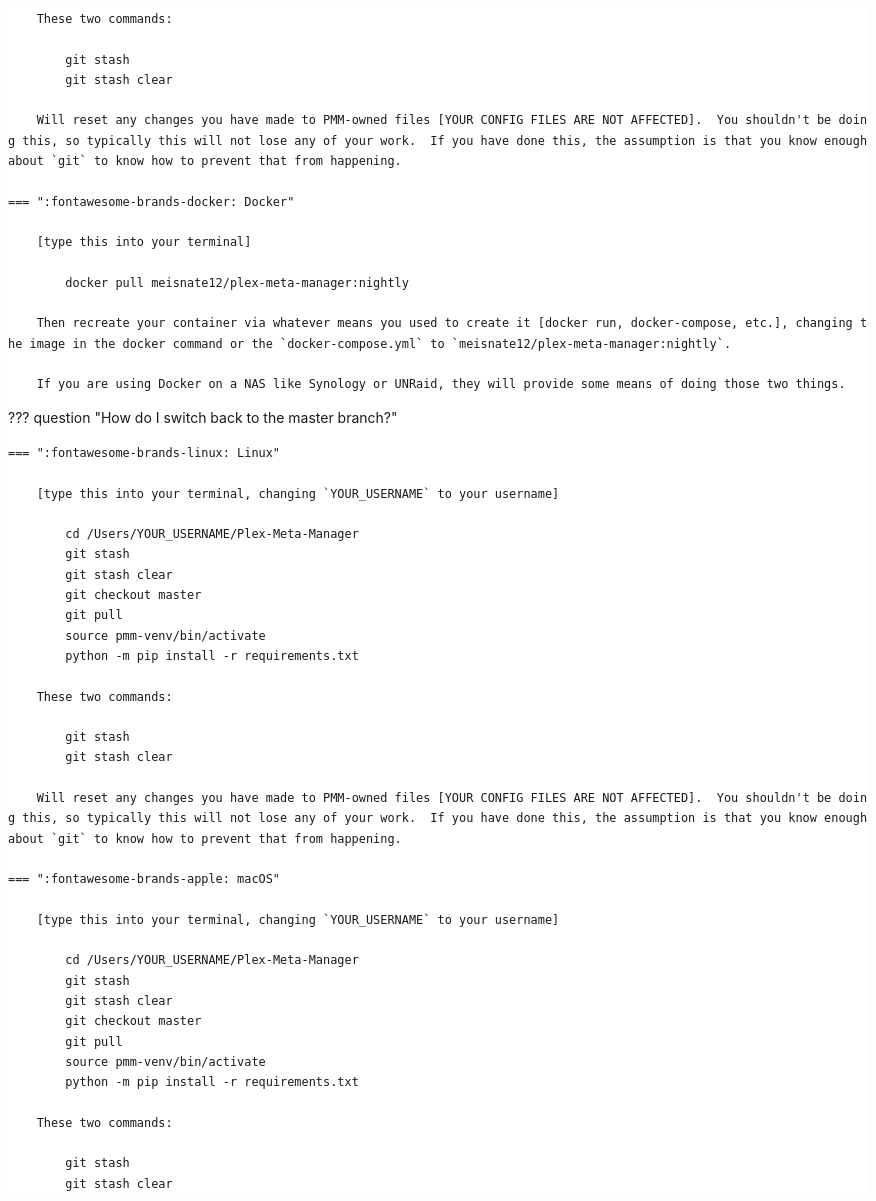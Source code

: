         These two commands:

            git stash
            git stash clear

        Will reset any changes you have made to PMM-owned files [YOUR CONFIG FILES ARE NOT AFFECTED].  You shouldn't be doing this, so typically this will not lose any of your work.  If you have done this, the assumption is that you know enough about `git` to know how to prevent that from happening.

    === ":fontawesome-brands-docker: Docker"
    
        [type this into your terminal]

            docker pull meisnate12/plex-meta-manager:nightly

        Then recreate your container via whatever means you used to create it [docker run, docker-compose, etc.], changing the image in the docker command or the `docker-compose.yml` to `meisnate12/plex-meta-manager:nightly`.

        If you are using Docker on a NAS like Synology or UNRaid, they will provide some means of doing those two things.

??? question "How do I switch back to the master branch?"

    === ":fontawesome-brands-linux: Linux"
    
        [type this into your terminal, changing `YOUR_USERNAME` to your username]

            cd /Users/YOUR_USERNAME/Plex-Meta-Manager
            git stash
            git stash clear
            git checkout master
            git pull
            source pmm-venv/bin/activate
            python -m pip install -r requirements.txt

        These two commands:

            git stash
            git stash clear

        Will reset any changes you have made to PMM-owned files [YOUR CONFIG FILES ARE NOT AFFECTED].  You shouldn't be doing this, so typically this will not lose any of your work.  If you have done this, the assumption is that you know enough about `git` to know how to prevent that from happening.

    === ":fontawesome-brands-apple: macOS"
    
        [type this into your terminal, changing `YOUR_USERNAME` to your username]

            cd /Users/YOUR_USERNAME/Plex-Meta-Manager
            git stash
            git stash clear
            git checkout master
            git pull
            source pmm-venv/bin/activate
            python -m pip install -r requirements.txt

        These two commands:

            git stash
            git stash clear

